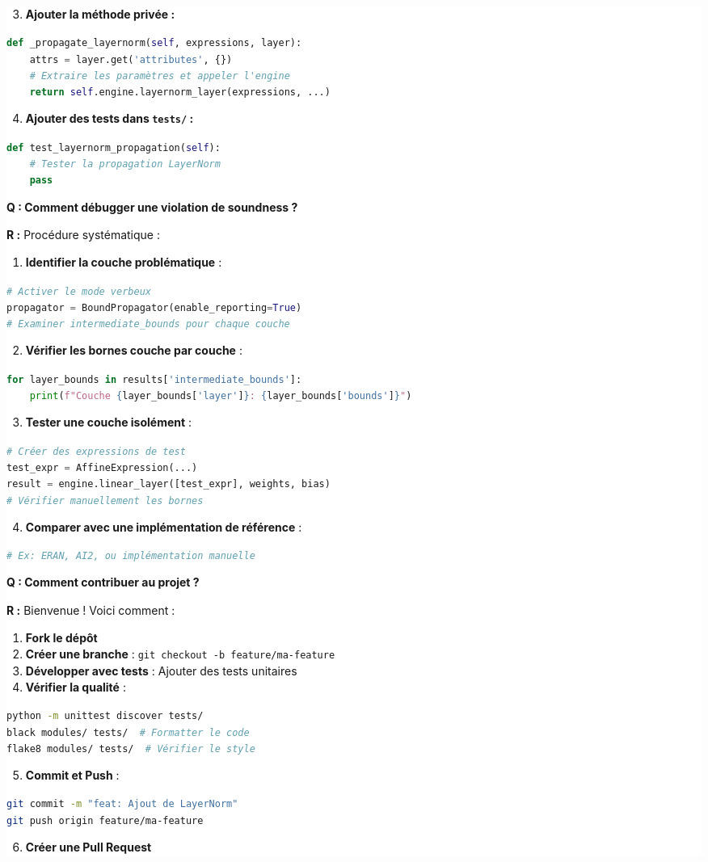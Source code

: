 3. **Ajouter la méthode privée :**
```python
def _propagate_layernorm(self, expressions, layer):
    attrs = layer.get('attributes', {})
    # Extraire les paramètres et appeler l'engine
    return self.engine.layernorm_layer(expressions, ...)
```

4. **Ajouter des tests dans `tests/` :**
```python
def test_layernorm_propagation(self):
    # Tester la propagation LayerNorm
    pass
```

**Q : Comment débugger une violation de soundness ?**

**R :** Procédure systématique :

1. **Identifier la couche problématique** :
```python
# Activer le mode verbeux
propagator = BoundPropagator(enable_reporting=True)
# Examiner intermediate_bounds pour chaque couche
```

2. **Vérifier les bornes couche par couche** :
```python
for layer_bounds in results['intermediate_bounds']:
    print(f"Couche {layer_bounds['layer']}: {layer_bounds['bounds']}")
```

3. **Tester une couche isolément** :
```python
# Créer des expressions de test
test_expr = AffineExpression(...)
result = engine.linear_layer([test_expr], weights, bias)
# Vérifier manuellement les bornes
```

4. **Comparer avec une implémentation de référence** :
```python
# Ex: ERAN, AI2, ou implémentation manuelle
```

**Q : Comment contribuer au projet ?**

**R :** Bienvenue ! Voici comment :

1. **Fork le dépôt**
2. **Créer une branche** : `git checkout -b feature/ma-feature`
3. **Développer avec tests** : Ajouter des tests unitaires
4. **Vérifier la qualité** :
```bash
python -m unittest discover tests/
black modules/ tests/  # Formatter le code
flake8 modules/ tests/  # Vérifier le style
```
5. **Commit et Push** :
```bash
git commit -m "feat: Ajout de LayerNorm"
git push origin feature/ma-feature
```
6. **Créer une Pull Request**
